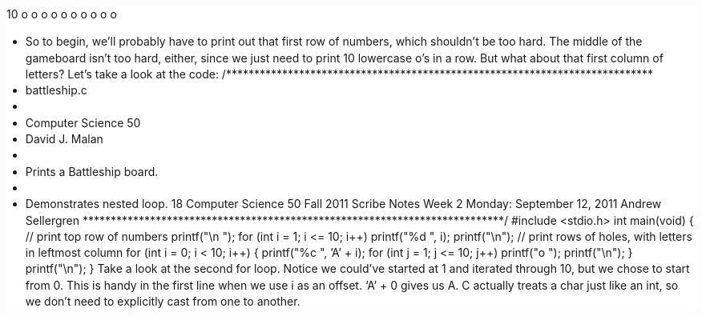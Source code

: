 10
o
o
o
o
o
o
o
o
o
o

* So to begin, we’ll probably have to print out that first row of numbers,
which shouldn’t be too hard. The middle of the gameboard isn’t too hard,
either, since we just need to print 10 lowercase o’s in a row. But what
about that first column of letters? Let’s take a look at the code:
/****************************************************************************
* battleship.c
*
* Computer Science 50
* David J. Malan
*
* Prints a Battleship board.
*
* Demonstrates nested loop.
18
Computer Science 50
Fall 2011
Scribe Notes
Week 2 Monday: September 12, 2011
Andrew Sellergren
***************************************************************************/
#include <stdio.h>
int
main(void)
{
// print top row of numbers
printf("\n
");
for (int i = 1; i <= 10; i++)
printf("%d ", i);
printf("\n");
// print rows of holes, with letters in leftmost column
for (int i = 0; i < 10; i++)
{
printf("%c ", ’A’ + i);
for (int j = 1; j <= 10; j++)
printf("o ");
printf("\n");
}
printf("\n");
}
Take a look at the second for loop. Notice we could’ve started at 1 and
iterated through 10, but we chose to start from 0. This is handy in the
first line when we use i as an offset. ‘A’ + 0 gives us A. C actually treats
a char just like an int, so we don’t need to explicitly cast from one to
another.
